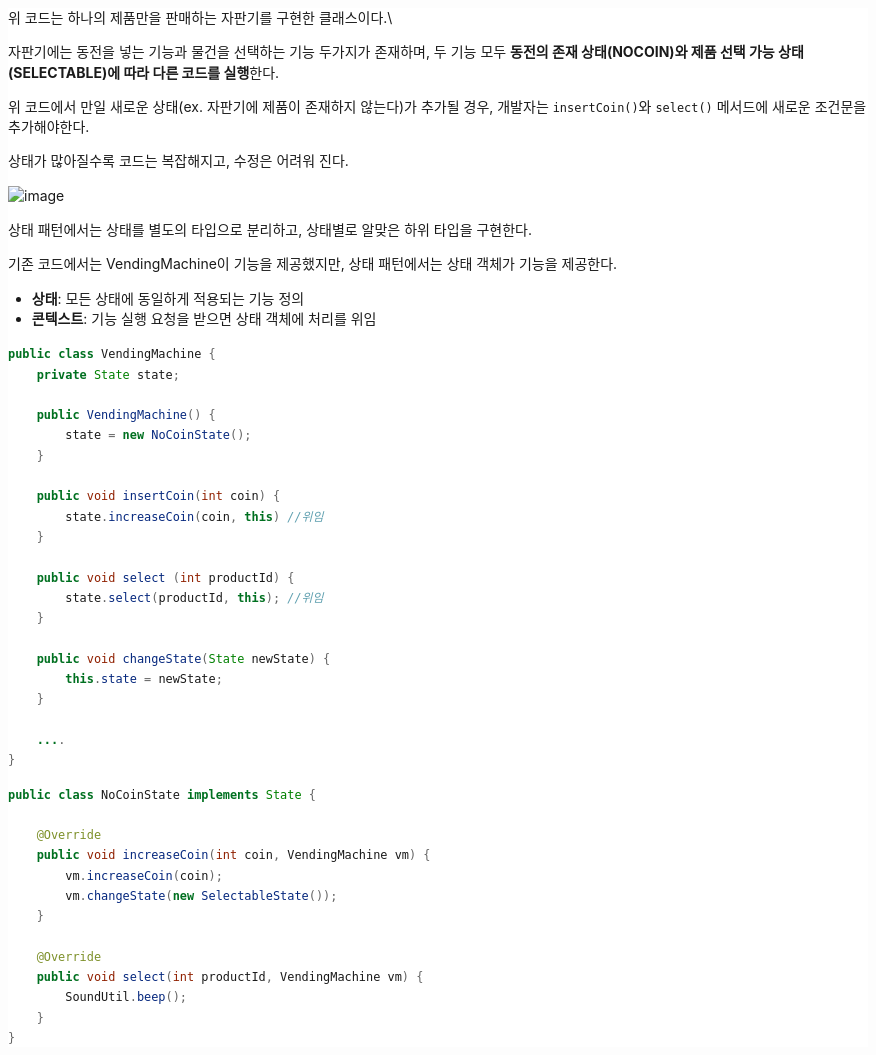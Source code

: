 위 코드는 하나의 제품만을 판매하는 자판기를 구현한 클래스이다.\

자판기에는 동전을 넣는 기능과 물건을 선택하는 기능 두가지가 존재하며, 두 기능 모두 **동전의 존재 상태(NOCOIN)와 제품 선택 가능 상태(SELECTABLE)에 따라 다른 코드를 실행**한다.

위 코드에서 만일 새로운 상태(ex. 자판기에 제품이 존재하지 않는다)가 추가될 경우, 개발자는 `insertCoin()`와 `select()` 메서드에 새로운 조건문을 추가해야한다.

상태가 많아질수록 코드는 복잡해지고, 수정은 어려워 진다.

![image](https://github.com/user-attachments/assets/e7e0e866-992d-40cd-85bb-07c9488b1032)

상태 패턴에서는 상태를 별도의 타입으로 분리하고, 상태별로 알맞은 하위 타입을 구현한다.

기존 코드에서는 VendingMachine이 기능을 제공했지만, 상태 패턴에서는 상태 객체가 기능을 제공한다.

- **상태**: 모든 상태에 동일하게 적용되는 기능 정의
- **콘텍스트**: 기능 실행 요청을 받으면 상태 객체에 처리를 위임

```java
public class VendingMachine {
	private State state;
	
	public VendingMachine() {
		state = new NoCoinState();
	}
	
	public void insertCoin(int coin) {
		state.increaseCoin(coin, this) //위임
	}
	
	public void select (int productId) {
		state.select(productId, this); //위임
	}
	
	public void changeState(State newState) {
		this.state = newState;
	}
	
	....
}
```

```java
public class NoCoinState implements State {

	@Override
	public void increaseCoin(int coin, VendingMachine vm) {
		vm.increaseCoin(coin);
		vm.changeState(new SelectableState());
	}
	
	@Override
	public void select(int productId, VendingMachine vm) {
		SoundUtil.beep();
	}
}
```
